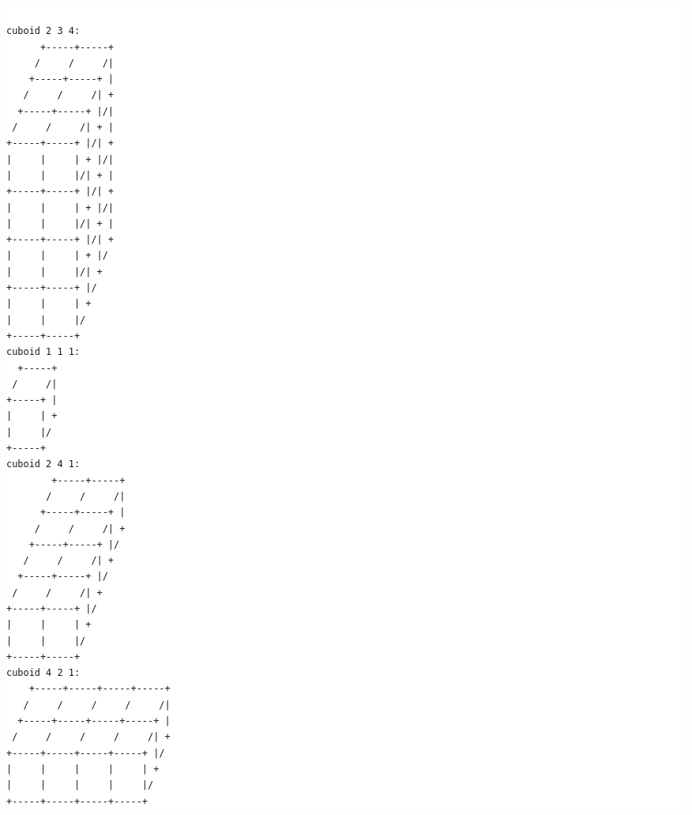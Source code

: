 
```txt

cuboid 2 3 4:
      +-----+-----+
     /     /     /|
    +-----+-----+ |
   /     /     /| +
  +-----+-----+ |/|
 /     /     /| + |
+-----+-----+ |/| +
|     |     | + |/|
|     |     |/| + |
+-----+-----+ |/| +
|     |     | + |/|
|     |     |/| + |
+-----+-----+ |/| +
|     |     | + |/
|     |     |/| +
+-----+-----+ |/
|     |     | +
|     |     |/
+-----+-----+
cuboid 1 1 1:
  +-----+
 /     /|
+-----+ |
|     | +
|     |/
+-----+
cuboid 2 4 1:
        +-----+-----+
       /     /     /|
      +-----+-----+ |
     /     /     /| +
    +-----+-----+ |/
   /     /     /| +
  +-----+-----+ |/
 /     /     /| +
+-----+-----+ |/
|     |     | +
|     |     |/
+-----+-----+
cuboid 4 2 1:
    +-----+-----+-----+-----+
   /     /     /     /     /|
  +-----+-----+-----+-----+ |
 /     /     /     /     /| +
+-----+-----+-----+-----+ |/
|     |     |     |     | +
|     |     |     |     |/
+-----+-----+-----+-----+

```
